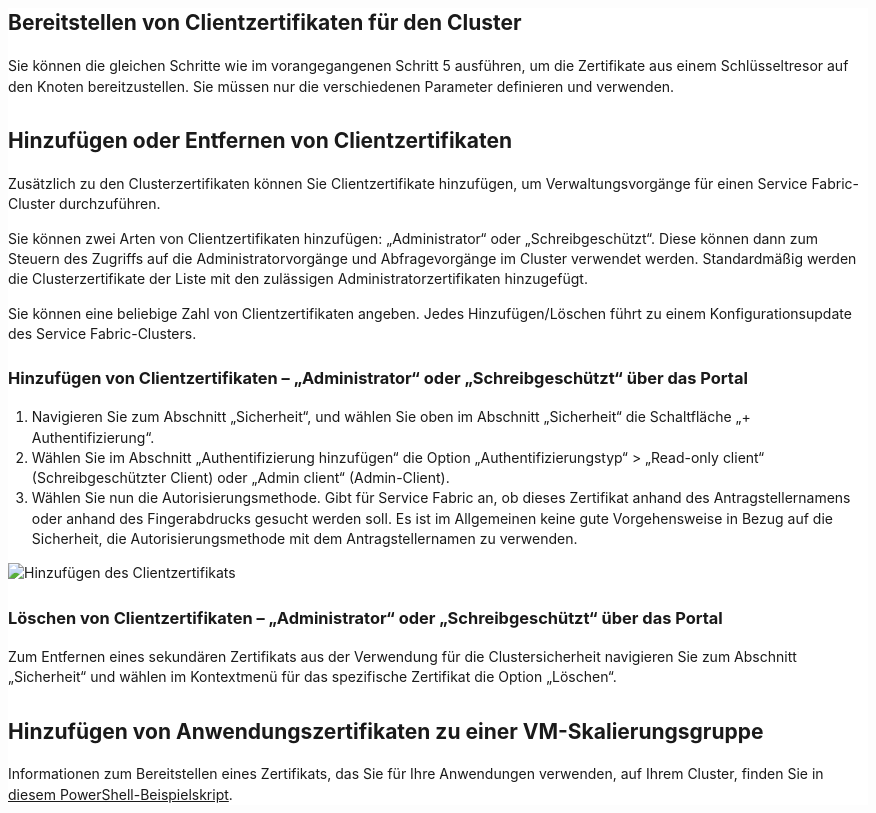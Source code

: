 ## <a name="deploying-client-certificates-to-the-cluster"></a>Bereitstellen von Clientzertifikaten für den Cluster

Sie können die gleichen Schritte wie im vorangegangenen Schritt 5 ausführen, um die Zertifikate aus einem Schlüsseltresor auf den Knoten bereitzustellen. Sie müssen nur die verschiedenen Parameter definieren und verwenden.


## <a name="adding-or-removing-client-certificates"></a>Hinzufügen oder Entfernen von Clientzertifikaten

Zusätzlich zu den Clusterzertifikaten können Sie Clientzertifikate hinzufügen, um Verwaltungsvorgänge für einen Service Fabric-Cluster durchzuführen.

Sie können zwei Arten von Clientzertifikaten hinzufügen: „Administrator“ oder „Schreibgeschützt“. Diese können dann zum Steuern des Zugriffs auf die Administratorvorgänge und Abfragevorgänge im Cluster verwendet werden. Standardmäßig werden die Clusterzertifikate der Liste mit den zulässigen Administratorzertifikaten hinzugefügt.

Sie können eine beliebige Zahl von Clientzertifikaten angeben. Jedes Hinzufügen/Löschen führt zu einem Konfigurationsupdate des Service Fabric-Clusters.


### <a name="adding-client-certificates---admin-or-read-only-via-portal"></a>Hinzufügen von Clientzertifikaten – „Administrator“ oder „Schreibgeschützt“ über das Portal

1. Navigieren Sie zum Abschnitt „Sicherheit“, und wählen Sie oben im Abschnitt „Sicherheit“ die Schaltfläche „+ Authentifizierung“.
2. Wählen Sie im Abschnitt „Authentifizierung hinzufügen“ die Option „Authentifizierungstyp“ > „Read-only client“ (Schreibgeschützter Client) oder „Admin client“ (Admin-Client).
3. Wählen Sie nun die Autorisierungsmethode. Gibt für Service Fabric an, ob dieses Zertifikat anhand des Antragstellernamens oder anhand des Fingerabdrucks gesucht werden soll. Es ist im Allgemeinen keine gute Vorgehensweise in Bezug auf die Sicherheit, die Autorisierungsmethode mit dem Antragstellernamen zu verwenden. 

![Hinzufügen des Clientzertifikats][Add_Client_Cert]

### <a name="deletion-of-client-certificates---admin-or-read-only-using-the-portal"></a>Löschen von Clientzertifikaten – „Administrator“ oder „Schreibgeschützt“ über das Portal

Zum Entfernen eines sekundären Zertifikats aus der Verwendung für die Clustersicherheit navigieren Sie zum Abschnitt „Sicherheit“ und wählen im Kontextmenü für das spezifische Zertifikat die Option „Löschen“.

## <a name="adding-application-certificates-to-a-virtual-machine-scale-set"></a>Hinzufügen von Anwendungszertifikaten zu einer VM-Skalierungsgruppe

Informationen zum Bereitstellen eines Zertifikats, das Sie für Ihre Anwendungen verwenden, auf Ihrem Cluster, finden Sie in [diesem PowerShell-Beispielskript](scripts/service-fabric-powershell-add-application-certificate.md).


[Add_Client_Cert]: ./media/service-fabric-cluster-security-update-certs-azure/SecurityConfigurations_13.PNG
[Json_Pub_Setting1]: ./media/service-fabric-cluster-security-update-certs-azure/SecurityConfigurations_14.PNG
[Json_Pub_Setting2]: ./media/service-fabric-cluster-security-update-certs-azure/SecurityConfigurations_15.PNG
[Json_Pub_Setting3]: ./media/service-fabric-cluster-security-update-certs-azure/SecurityConfigurations_16.PNG
[Json_Pub_Setting4]: ./media/service-fabric-cluster-security-update-certs-azure/SecurityConfigurations_17.PNG
[Json_Pub_Setting5]: ./media/service-fabric-cluster-security-update-certs-azure/SecurityConfigurations_18.PNG